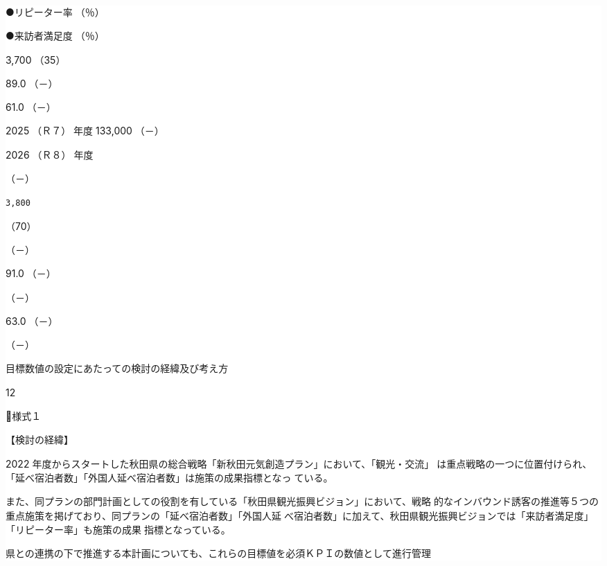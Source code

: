 ●リピーター率
（％）

●来訪者満足度
（％）

3,700
（35）

89.0
（－）

61.0
（－）

2025
（Ｒ７）
年度
  133,000
（－）

2026
（Ｒ８）
年度

（－）

    3,800
（70）

（－）

91.0
（－）

（－）

63.0
（－）

（－）

目標数値の設定にあたっての検討の経緯及び考え方

12

様式１

【検討の経緯】

2022 年度からスタートした秋田県の総合戦略「新秋田元気創造プラン」において、「観光・交流」
は重点戦略の一つに位置付けられ、「延べ宿泊者数」「外国人延べ宿泊者数」は施策の成果指標となっ
ている。

また、同プランの部門計画としての役割を有している「秋田県観光振興ビジョン」において、戦略
的なインバウンド誘客の推進等５つの重点施策を掲げており、同プランの「延べ宿泊者数」「外国人延
べ宿泊者数」に加えて、秋田県観光振興ビジョンでは「来訪者満足度」「リピーター率」も施策の成果
指標となっている。

県との連携の下で推進する本計画についても、これらの目標値を必須ＫＰＩの数値として進行管理
